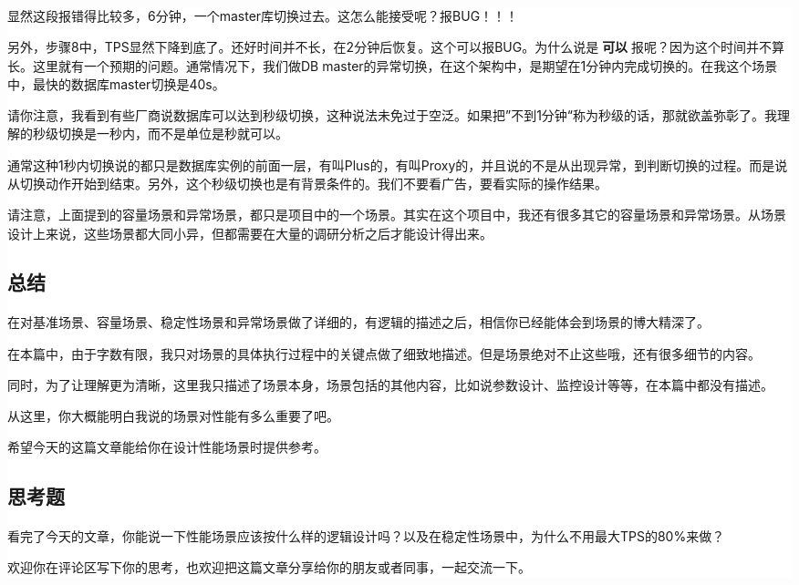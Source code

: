 显然这段报错得比较多，6分钟，一个master库切换过去。这怎么能接受呢？报BUG！！！

另外，步骤8中，TPS显然下降到底了。还好时间并不长，在2分钟后恢复。这个可以报BUG。为什么说是 **可以** 报呢？因为这个时间并不算长。这里就有一个预期的问题。通常情况下，我们做DB master的异常切换，在这个架构中，是期望在1分钟内完成切换的。在我这个场景中，最快的数据库master切换是40s。

请你注意，我看到有些厂商说数据库可以达到秒级切换，这种说法未免过于空泛。如果把”不到1分钟“称为秒级的话，那就欲盖弥彰了。我理解的秒级切换是一秒内，而不是单位是秒就可以。

通常这种1秒内切换说的都只是数据库实例的前面一层，有叫Plus的，有叫Proxy的，并且说的不是从出现异常，到判断切换的过程。而是说从切换动作开始到结束。另外，这个秒级切换也是有背景条件的。我们不要看广告，要看实际的操作结果。

请注意，上面提到的容量场景和异常场景，都只是项目中的一个场景。其实在这个项目中，我还有很多其它的容量场景和异常场景。从场景设计上来说，这些场景都大同小异，但都需要在大量的调研分析之后才能设计得出来。

## 总结

在对基准场景、容量场景、稳定性场景和异常场景做了详细的，有逻辑的描述之后，相信你已经能体会到场景的博大精深了。

在本篇中，由于字数有限，我只对场景的具体执行过程中的关键点做了细致地描述。但是场景绝对不止这些哦，还有很多细节的内容。

同时，为了让理解更为清晰，这里我只描述了场景本身，场景包括的其他内容，比如说参数设计、监控设计等等，在本篇中都没有描述。

从这里，你大概能明白我说的场景对性能有多么重要了吧。

希望今天的这篇文章能给你在设计性能场景时提供参考。

## 思考题

看完了今天的文章，你能说一下性能场景应该按什么样的逻辑设计吗？以及在稳定性场景中，为什么不用最大TPS的80%来做？

欢迎你在评论区写下你的思考，也欢迎把这篇文章分享给你的朋友或者同事，一起交流一下。